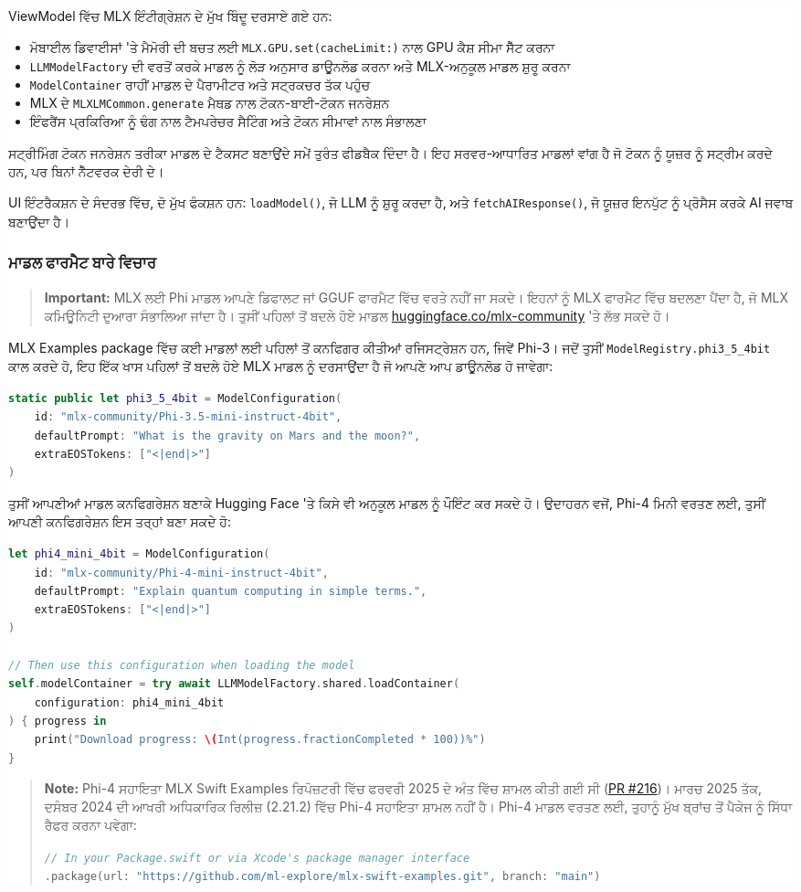 ViewModel ਵਿੱਚ MLX ਇੰਟੀਗ੍ਰੇਸ਼ਨ ਦੇ ਮੁੱਖ ਬਿੰਦੂ ਦਰਸਾਏ ਗਏ ਹਨ:

- ਮੋਬਾਈਲ ਡਿਵਾਈਸਾਂ 'ਤੇ ਮੈਮੋਰੀ ਦੀ ਬਚਤ ਲਈ `MLX.GPU.set(cacheLimit:)` ਨਾਲ GPU ਕੈਸ਼ ਸੀਮਾ ਸੈੱਟ ਕਰਨਾ
- `LLMModelFactory` ਦੀ ਵਰਤੋਂ ਕਰਕੇ ਮਾਡਲ ਨੂੰ ਲੋੜ ਅਨੁਸਾਰ ਡਾਊਨਲੋਡ ਕਰਨਾ ਅਤੇ MLX-ਅਨੁਕੂਲ ਮਾਡਲ ਸ਼ੁਰੂ ਕਰਨਾ
- `ModelContainer` ਰਾਹੀਂ ਮਾਡਲ ਦੇ ਪੈਰਾਮੀਟਰ ਅਤੇ ਸਟ੍ਰਕਚਰ ਤੱਕ ਪਹੁੰਚ
- MLX ਦੇ `MLXLMCommon.generate` ਮੈਥਡ ਨਾਲ ਟੋਕਨ-ਬਾਈ-ਟੋਕਨ ਜਨਰੇਸ਼ਨ
- ਇੰਫਰੈਂਸ ਪ੍ਰਕਿਰਿਆ ਨੂੰ ਢੰਗ ਨਾਲ ਟੈਮਪਰੇਚਰ ਸੈਟਿੰਗ ਅਤੇ ਟੋਕਨ ਸੀਮਾਵਾਂ ਨਾਲ ਸੰਭਾਲਣਾ

ਸਟ੍ਰੀਮਿੰਗ ਟੋਕਨ ਜਨਰੇਸ਼ਨ ਤਰੀਕਾ ਮਾਡਲ ਦੇ ਟੈਕਸਟ ਬਣਾਉਂਦੇ ਸਮੇਂ ਤੁਰੰਤ ਫੀਡਬੈਕ ਦਿੰਦਾ ਹੈ। ਇਹ ਸਰਵਰ-ਆਧਾਰਿਤ ਮਾਡਲਾਂ ਵਾਂਗ ਹੈ ਜੋ ਟੋਕਨ ਨੂੰ ਯੂਜ਼ਰ ਨੂੰ ਸਟ੍ਰੀਮ ਕਰਦੇ ਹਨ, ਪਰ ਬਿਨਾਂ ਨੈੱਟਵਰਕ ਦੇਰੀ ਦੇ।

UI ਇੰਟਰੈਕਸ਼ਨ ਦੇ ਸੰਦਰਭ ਵਿੱਚ, ਦੋ ਮੁੱਖ ਫੰਕਸ਼ਨ ਹਨ: `loadModel()`, ਜੋ LLM ਨੂੰ ਸ਼ੁਰੂ ਕਰਦਾ ਹੈ, ਅਤੇ `fetchAIResponse()`, ਜੋ ਯੂਜ਼ਰ ਇਨਪੁੱਟ ਨੂੰ ਪ੍ਰੋਸੈਸ ਕਰਕੇ AI ਜਵਾਬ ਬਣਾਉਂਦਾ ਹੈ।

### ਮਾਡਲ ਫਾਰਮੈਟ ਬਾਰੇ ਵਿਚਾਰ

> **Important:** MLX ਲਈ Phi ਮਾਡਲ ਆਪਣੇ ਡਿਫਾਲਟ ਜਾਂ GGUF ਫਾਰਮੈਟ ਵਿੱਚ ਵਰਤੇ ਨਹੀਂ ਜਾ ਸਕਦੇ। ਇਹਨਾਂ ਨੂੰ MLX ਫਾਰਮੈਟ ਵਿੱਚ ਬਦਲਣਾ ਪੈਂਦਾ ਹੈ, ਜੋ MLX ਕਮਿਊਨਿਟੀ ਦੁਆਰਾ ਸੰਭਾਲਿਆ ਜਾਂਦਾ ਹੈ। ਤੁਸੀਂ ਪਹਿਲਾਂ ਤੋਂ ਬਦਲੇ ਹੋਏ ਮਾਡਲ [huggingface.co/mlx-community](https://huggingface.co/mlx-community) 'ਤੇ ਲੱਭ ਸਕਦੇ ਹੋ।

MLX Examples package ਵਿੱਚ ਕਈ ਮਾਡਲਾਂ ਲਈ ਪਹਿਲਾਂ ਤੋਂ ਕਨਫਿਗਰ ਕੀਤੀਆਂ ਰਜਿਸਟ੍ਰੇਸ਼ਨ ਹਨ, ਜਿਵੇਂ Phi-3। ਜਦੋਂ ਤੁਸੀਂ `ModelRegistry.phi3_5_4bit` ਕਾਲ ਕਰਦੇ ਹੋ, ਇਹ ਇੱਕ ਖਾਸ ਪਹਿਲਾਂ ਤੋਂ ਬਦਲੇ ਹੋਏ MLX ਮਾਡਲ ਨੂੰ ਦਰਸਾਉਂਦਾ ਹੈ ਜੋ ਆਪਣੇ ਆਪ ਡਾਊਨਲੋਡ ਹੋ ਜਾਵੇਗਾ:

```swift
static public let phi3_5_4bit = ModelConfiguration(
    id: "mlx-community/Phi-3.5-mini-instruct-4bit",
    defaultPrompt: "What is the gravity on Mars and the moon?",
    extraEOSTokens: ["<|end|>"]
)
```

ਤੁਸੀਂ ਆਪਣੀਆਂ ਮਾਡਲ ਕਨਫਿਗਰੇਸ਼ਨ ਬਣਾਕੇ Hugging Face 'ਤੇ ਕਿਸੇ ਵੀ ਅਨੁਕੂਲ ਮਾਡਲ ਨੂੰ ਪੌਇੰਟ ਕਰ ਸਕਦੇ ਹੋ। ਉਦਾਹਰਨ ਵਜੋਂ, Phi-4 ਮਿਨੀ ਵਰਤਣ ਲਈ, ਤੁਸੀਂ ਆਪਣੀ ਕਨਫਿਗਰੇਸ਼ਨ ਇਸ ਤਰ੍ਹਾਂ ਬਣਾ ਸਕਦੇ ਹੋ:

```swift
let phi4_mini_4bit = ModelConfiguration(
    id: "mlx-community/Phi-4-mini-instruct-4bit",
    defaultPrompt: "Explain quantum computing in simple terms.",
    extraEOSTokens: ["<|end|>"]
)

// Then use this configuration when loading the model
self.modelContainer = try await LLMModelFactory.shared.loadContainer(
    configuration: phi4_mini_4bit
) { progress in
    print("Download progress: \(Int(progress.fractionCompleted * 100))%")
}
```

> **Note:** Phi-4 ਸਹਾਇਤਾ MLX Swift Examples ਰਿਪੋਜ਼ਟਰੀ ਵਿੱਚ ਫਰਵਰੀ 2025 ਦੇ ਅੰਤ ਵਿੱਚ ਸ਼ਾਮਲ ਕੀਤੀ ਗਈ ਸੀ ([PR #216](https://github.com/ml-explore/mlx-swift-examples/pull/216))। ਮਾਰਚ 2025 ਤੱਕ, ਦਸੰਬਰ 2024 ਦੀ ਆਖਰੀ ਅਧਿਕਾਰਿਕ ਰਿਲੀਜ਼ (2.21.2) ਵਿੱਚ Phi-4 ਸਹਾਇਤਾ ਸ਼ਾਮਲ ਨਹੀਂ ਹੈ। Phi-4 ਮਾਡਲ ਵਰਤਣ ਲਈ, ਤੁਹਾਨੂੰ ਮੁੱਖ ਬ੍ਰਾਂਚ ਤੋਂ ਪੈਕੇਜ ਨੂੰ ਸਿੱਧਾ ਰੈਫਰ ਕਰਨਾ ਪਵੇਗਾ:
>
>```swift
> // In your Package.swift or via Xcode's package manager interface
> .package(url: "https://github.com/ml-explore/mlx-swift-examples.git", branch: "main")
> ```
